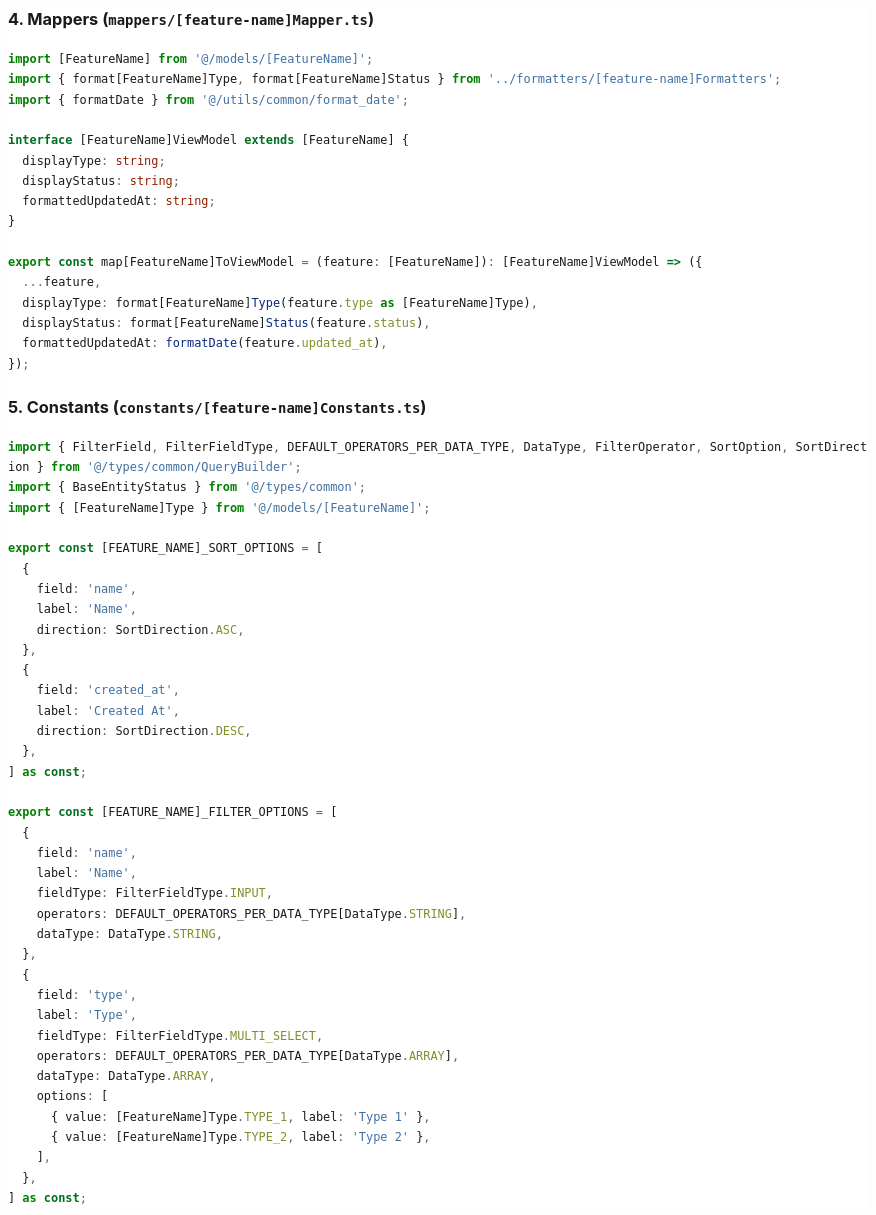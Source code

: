 ### 4. Mappers (`mappers/[feature-name]Mapper.ts`)

```typescript
import [FeatureName] from '@/models/[FeatureName]';
import { format[FeatureName]Type, format[FeatureName]Status } from '../formatters/[feature-name]Formatters';
import { formatDate } from '@/utils/common/format_date';

interface [FeatureName]ViewModel extends [FeatureName] {
  displayType: string;
  displayStatus: string;
  formattedUpdatedAt: string;
}

export const map[FeatureName]ToViewModel = (feature: [FeatureName]): [FeatureName]ViewModel => ({
  ...feature,
  displayType: format[FeatureName]Type(feature.type as [FeatureName]Type),
  displayStatus: format[FeatureName]Status(feature.status),
  formattedUpdatedAt: formatDate(feature.updated_at),
});
```

### 5. Constants (`constants/[feature-name]Constants.ts`)

```typescript
import { FilterField, FilterFieldType, DEFAULT_OPERATORS_PER_DATA_TYPE, DataType, FilterOperator, SortOption, SortDirection } from '@/types/common/QueryBuilder';
import { BaseEntityStatus } from '@/types/common';
import { [FeatureName]Type } from '@/models/[FeatureName]';

export const [FEATURE_NAME]_SORT_OPTIONS = [
  {
    field: 'name',
    label: 'Name',
    direction: SortDirection.ASC,
  },
  {
    field: 'created_at',
    label: 'Created At',
    direction: SortDirection.DESC,
  },
] as const;

export const [FEATURE_NAME]_FILTER_OPTIONS = [
  {
    field: 'name',
    label: 'Name',
    fieldType: FilterFieldType.INPUT,
    operators: DEFAULT_OPERATORS_PER_DATA_TYPE[DataType.STRING],
    dataType: DataType.STRING,
  },
  {
    field: 'type',
    label: 'Type',
    fieldType: FilterFieldType.MULTI_SELECT,
    operators: DEFAULT_OPERATORS_PER_DATA_TYPE[DataType.ARRAY],
    dataType: DataType.ARRAY,
    options: [
      { value: [FeatureName]Type.TYPE_1, label: 'Type 1' },
      { value: [FeatureName]Type.TYPE_2, label: 'Type 2' },
    ],
  },
] as const;
```
